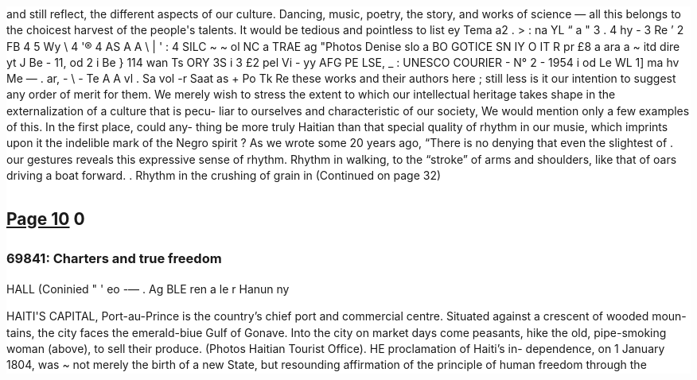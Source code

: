 and still reflect, the different aspects of 
our culture. Dancing, music, poetry, the 
story, and works of science — all this 
belongs to the choicest harvest of the 
people's talents. 
It would be tedious and pointless to list 
ey Tema a2 . > 
: na YL “ a " 3 . 4 hy - 3 Re ’ 2 FB 
4 5 Wy \ 4 '® 4 AS A A \ | 
' : 4 SILC ~ ~ ol NC a TRAE ag "Photos Denise slo a BO GOTICE SN IY O IT R pr £8 a ara a ~ itd dire 
yt J Be - 11, od 2 i Be } 114 
wan Ts ORY 3S i 3 £2 pel Vi - 
yy AFG PE LSE, _ : 
UNESCO COURIER - N° 2 - 1954 
i od Le WL 1] ma hv Me — 
. ar, - \ - 
Te A A 
vl . Sa vol -r Saat 
as + Po Tk Re 
these works and their authors here ; 
still less is it our intention to suggest 
any order of merit for them. We merely 
wish to stress the extent to which our 
intellectual heritage takes shape in the 
externalization of a culture that is pecu- 
liar to ourselves and characteristic of our 
society, 
We would mention only a few examples 
of this. In the first place, could any- 
thing be more truly Haitian than that 
special quality of rhythm in our musie, 
which imprints upon it the indelible 
mark of the Negro spirit ? 
As we wrote some 20 years ago, “There 
is no denying that even the slightest of 
. our gestures reveals this expressive 
sense of rhythm. Rhythm in walking, to 
the “stroke” of arms and shoulders, like 
that of oars driving a boat forward. 
. Rhythm in the crushing of grain in 
(Continued on page 32)

## [Page 10](078141engo.pdf#page=10) 0

### 69841: Charters and true freedom

HALL (Coninied 
" ' eo -— . Ag 
BLE ren a le r Hanun ny 
  
      
HAITI'S CAPITAL, Port-au-Prince is the 
country’s chief port and commercial centre. 
Situated against a crescent of wooded moun- 
tains, the city faces the emerald-biue Gulf of 
Gonave. Into the city on market days 
come peasants, hike the old, pipe-smoking 
woman (above), to sell their produce. 
(Photos Haitian Tourist Office). 
HE proclamation of Haiti’s in- 
dependence, on 1 January 1804, was ~ 
not merely the birth of a new 
State, but resounding affirmation of the 
principle of human freedom through the 